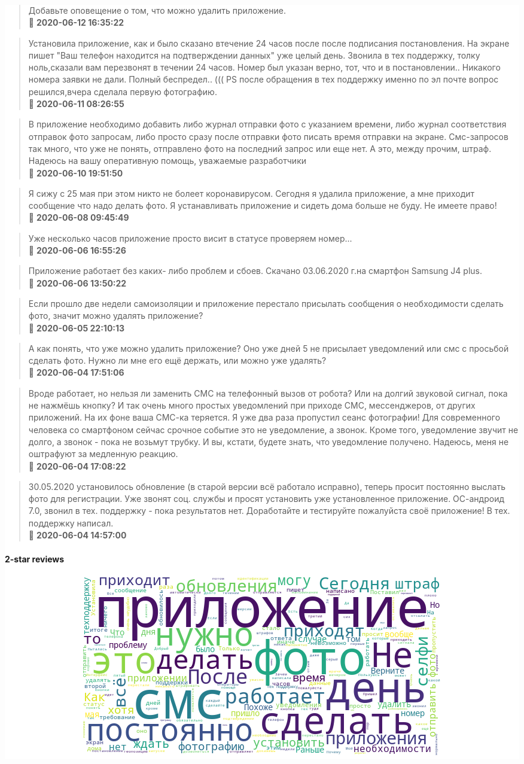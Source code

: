 > Добавьте оповещение о том, что можно удалить приложение.<br> :date: __2020-06-12 16:35:22__

> Установила приложение, как и было сказано втечение 24 часов после после подписания постановления. На экране пишет "Ваш телефон находится на подтверждении данных" уже целый день. Звонила в тех поддержку, толку ноль,сказали вам перезвонят в течении 24 часов. Номер был указан верно, тот, что и в постановлении.. Никакого номера заявки не дали. Полный беспредел.. ((( PS после обращения в тех поддержку именно по эл почте вопрос решился,вчера сделала первую фотографию.<br> :date: __2020-06-11 08:26:55__

> В приложение необходимо добавить либо журнал отправки фото с указанием времени, либо журнал соответствия отправок фото запросам, либо просто сразу после отправки фото писать время отправки на экране. Смс-запросов так много, что уже не понять, отправлено фото на последний запрос или еще нет. А это, между прочим, штраф. Надеюсь на вашу оперативную помощь, уважаемые разработчики<br> :date: __2020-06-10 19:51:50__

> Я сижу с 25 мая при этом никто не болеет коронавирусом. Сегодня я удалила приложение, а мне приходит сообщение что надо делать фото. Я устанавливать приложение и сидеть дома больше не буду. Не имеете право!<br> :date: __2020-06-08 09:45:49__

> Уже несколько часов приложение просто висит в статусе проверяем номер...<br> :date: __2020-06-06 16:55:26__

> Приложение работает без каких- либо проблем и сбоев. Скачано 03.06.2020 г.на смартфон Samsung J4 plus.<br> :date: __2020-06-06 13:50:22__

> Если прошло две недели самоизоляции и приложение перестало присылать сообщения о необходимости сделать фото, значит можно удалять приложение?<br> :date: __2020-06-05 22:10:13__

> А как понять, что уже можно удалить приложение? Оно уже дней 5 не присылает уведомлений или смс с просьбой сделать фото. Нужно ли мне его ещё держать, или можно уже удалять?<br> :date: __2020-06-04 17:51:06__

> Вроде работает, но нельзя ли заменить СМС на телефонный вызов от робота? Или на долгий звуковой сигнал, пока не нажмёшь кнопку? И так очень много простых уведомлений при приходе СМС, мессенджеров, от других приложений. На их фоне ваша СМС-ка теряется. Я уже два раза пропустил сеанс фотографии! Для современного человека со смартфоном сейчас срочное событие это не уведомление, а звонок. Кроме того, уведомление звучит не долго, а звонок - пока не возьмут трубку. И вы, кстати, будете знать, что уведомление получено. Надеюсь, меня не оштрафуют за медленную реакцию.<br> :date: __2020-06-04 17:08:22__

> 30.05.2020 установилось обновление (в старой версии всё работало исправно), теперь просит постоянно выслать фото для регистрации. Уже звонят соц. службы и просят установить уже установленное приложение. ОС-андроид 7.0, звонил в тех. поддержку - пока результатов нет. Доработайте и тестируйте пожалуйста своё приложение! В тех. поддержку написал.<br> :date: __2020-06-04 14:57:00__



#### 2-star reviews

<p align="center">
<img src="resources/ru.mos.socmon___1.6.0/2_star_reviews_wordcloud.png" alt="ru.mos.socmon 2 reviews"/>
</p>
